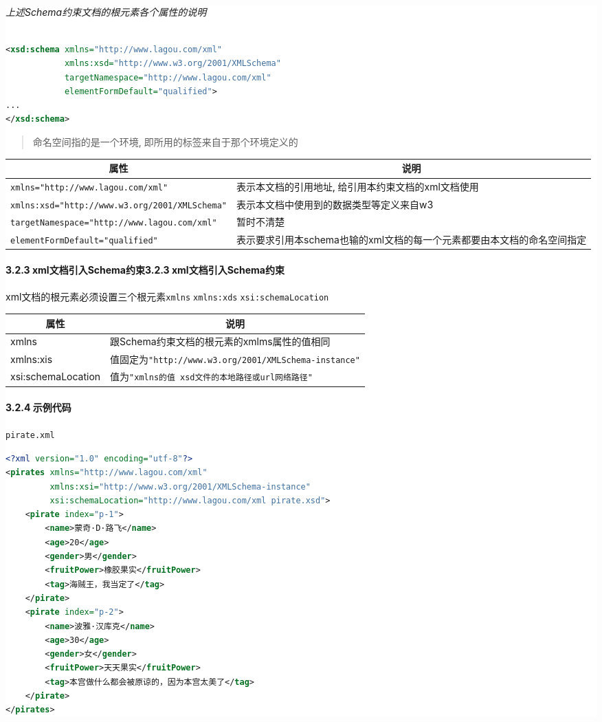 ###### 上述Schema约束文档的根元素各个属性的说明

```xml
<xsd:schema xmlns="http://www.lagou.com/xml"
            xmlns:xsd="http://www.w3.org/2001/XMLSchema"
            targetNamespace="http://www.lagou.com/xml"
            elementFormDefault="qualified">
...
</xsd:schema>
```

> 命名空间指的是一个环境, 即所用的标签来自于那个环境定义的

| 属性                                           | 说明                                                         |
| ---------------------------------------------- | ------------------------------------------------------------ |
| `xmlns="http://www.lagou.com/xml"`             | 表示本文档的引用地址, 给引用本约束文档的xml文档使用          |
| `xmlns:xsd="http://www.w3.org/2001/XMLSchema"` | 表示本文档中使用到的数据类型等定义来自w3                     |
| `targetNamespace="http://www.lagou.com/xml"`   | 暂时不清楚                                                   |
| `elementFormDefault="qualified"`               | 表示要求引用本schema也输的xml文档的每一个元素都要由本文档的命名空间指定 |

#### 3.2.3 xml文档引入Schema约束3.2.3 xml文档引入Schema约束

xml文档的根元素必须设置三个根元素`xmlns`  `xmlns:xds`  `xsi:schemaLocation`

| 属性               | 说明                                                  |
| ------------------ | ----------------------------------------------------- |
| xmlns              | 跟Schema约束文档的根元素的xmlms属性的值相同           |
| xmlns:xis          | 值固定为`"http://www.w3.org/2001/XMLSchema-instance"` |
| xsi:schemaLocation | 值为`"xmlns的值 xsd文件的本地路径或url网络路径"`      |

#### 3.2.4 示例代码

`pirate.xml`

```xml
<?xml version="1.0" encoding="utf-8"?>
<pirates xmlns="http://www.lagou.com/xml"
         xmlns:xsi="http://www.w3.org/2001/XMLSchema-instance"
         xsi:schemaLocation="http://www.lagou.com/xml pirate.xsd">
    <pirate index="p-1">
        <name>蒙奇·D·路飞</name>
        <age>20</age>
        <gender>男</gender>
        <fruitPower>橡胶果实</fruitPower>
        <tag>海贼王，我当定了</tag>
    </pirate>
    <pirate index="p-2">
        <name>波雅·汉库克</name>
        <age>30</age>
        <gender>女</gender>
        <fruitPower>天天果实</fruitPower>
        <tag>本宫做什么都会被原谅的，因为本宫太美了</tag>
    </pirate>
</pirates>

```
